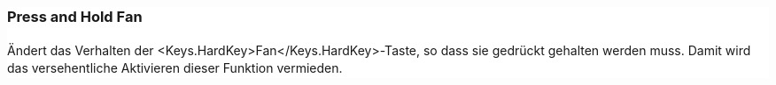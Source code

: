### Press and Hold Fan
Ändert das Verhalten der <Keys.HardKey>Fan</Keys.HardKey>-Taste, so dass
sie gedrückt gehalten werden muss. Damit wird das versehentliche
Aktivieren dieser Funktion vermieden.